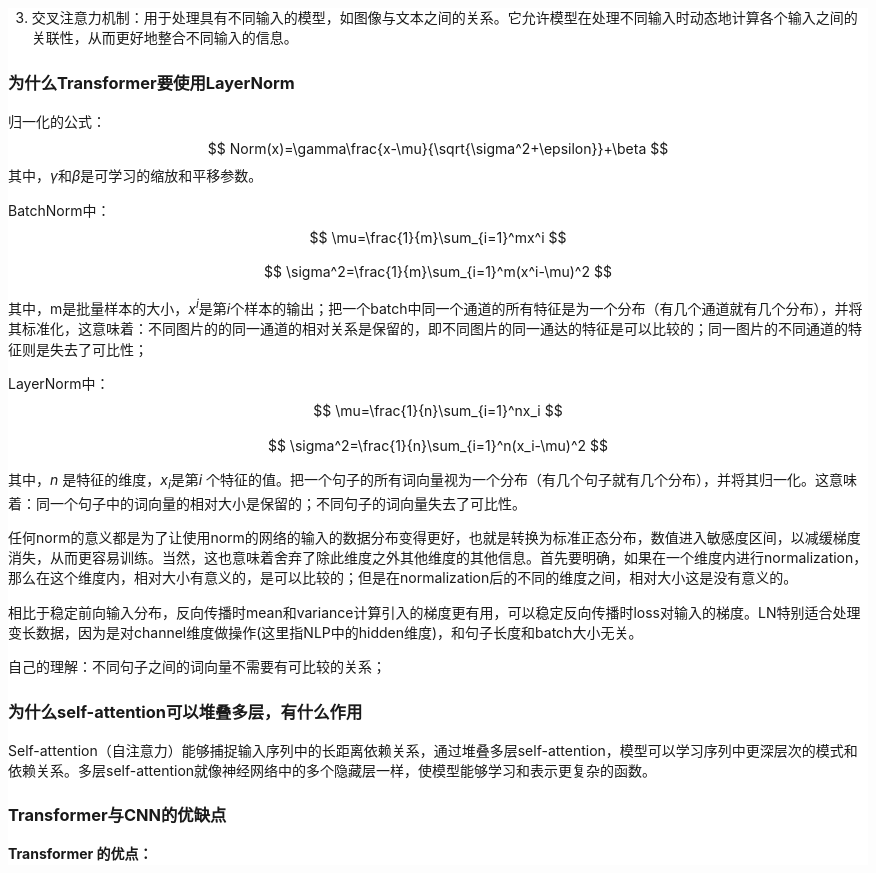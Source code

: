 

3. 交叉注意力机制：用于处理具有不同输入的模型，如图像与文本之间的关系。它允许模型在处理不同输入时动态地计算各个输入之间的关联性，从而更好地整合不同输入的信息。



### 为什么Transformer要使用LayerNorm

归一化的公式：
$$
Norm(x)=\gamma\frac{x-\mu}{\sqrt{\sigma^2+\epsilon}}+\beta
$$
其中，$\gamma$和$\beta$是可学习的缩放和平移参数。

BatchNorm中：
$$
\mu=\frac{1}{m}\sum_{i=1}^mx^i
$$

$$
\sigma^2=\frac{1}{m}\sum_{i=1}^m(x^i-\mu)^2
$$

其中，m是批量样本的大小，$x^i$是第$i$个样本的输出；把一个batch中同一个通道的所有特征是为一个分布（有几个通道就有几个分布），并将其标准化，这意味着：不同图片的的同一通道的相对关系是保留的，即不同图片的同一通达的特征是可以比较的；同一图片的不同通道的特征则是失去了可比性；

LayerNorm中：
$$
\mu=\frac{1}{n}\sum_{i=1}^nx_i
$$

$$
\sigma^2=\frac{1}{n}\sum_{i=1}^n(x_i-\mu)^2
$$

其中，$n$ 是特征的维度，$x_i$是第$i$ 个特征的值。把一个句子的所有词向量视为一个分布（有几个句子就有几个分布），并将其归一化。这意味着：同一个句子中的词向量的相对大小是保留的；不同句子的词向量失去了可比性。



任何norm的意义都是为了让使用norm的网络的输入的数据分布变得更好，也就是转换为标准正态分布，数值进入敏感度区间，以减缓梯度消失，从而更容易训练。当然，这也意味着舍弃了除此维度之外其他维度的其他信息。首先要明确，如果在一个维度内进行normalization，那么在这个维度内，相对大小有意义的，是可以比较的；但是在normalization后的不同的维度之间，相对大小这是没有意义的。

相比于稳定前向输入分布，反向传播时mean和variance计算引入的梯度更有用，可以稳定反向传播时loss对输入的梯度。LN特别适合处理变长数据，因为是对channel维度做操作(这里指NLP中的hidden维度)，和句子长度和batch大小无关。

自己的理解：不同句子之间的词向量不需要有可比较的关系；



### 为什么self-attention可以堆叠多层，有什么作用

Self-attention（自注意力）能够捕捉输入序列中的长距离依赖关系，通过堆叠多层self-attention，模型可以学习序列中更深层次的模式和依赖关系。多层self-attention就像神经网络中的多个隐藏层一样，使模型能够学习和表示更复杂的函数。



### Transformer与CNN的优缺点

**Transformer 的优点：**
